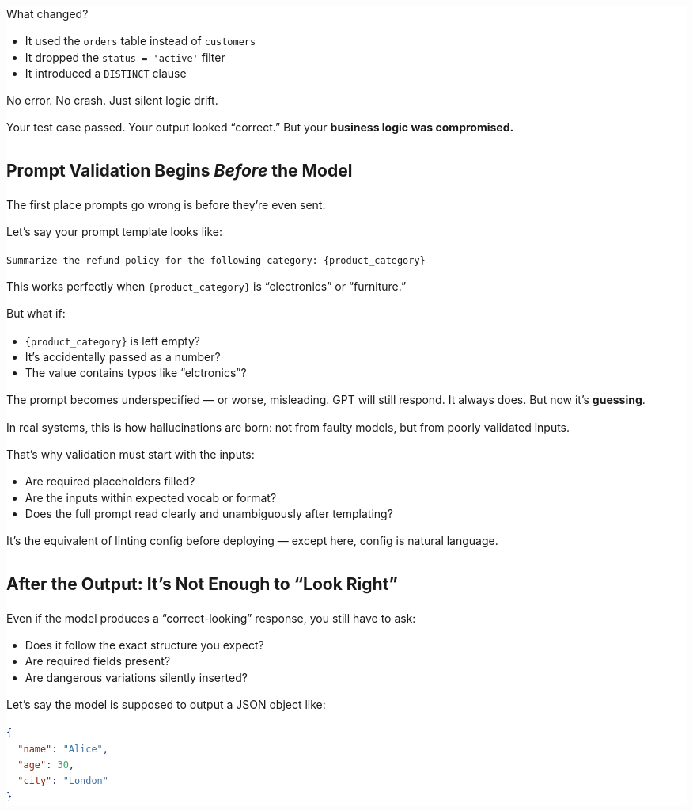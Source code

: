 What changed?

* It used the `orders` table instead of `customers`
* It dropped the `status = 'active'` filter
* It introduced a `DISTINCT` clause

No error. No crash. Just silent logic drift.

Your test case passed. Your output looked “correct.”
But your **business logic was compromised.**



## Prompt Validation Begins *Before* the Model

The first place prompts go wrong is before they’re even sent.

Let’s say your prompt template looks like:

```text
Summarize the refund policy for the following category: {product_category}
```

This works perfectly when `{product_category}` is “electronics” or “furniture.”

But what if:

* `{product_category}` is left empty?
* It’s accidentally passed as a number?
* The value contains typos like “elctronics”?

The prompt becomes underspecified — or worse, misleading. GPT will still respond. It always does. But now it’s **guessing**.

In real systems, this is how hallucinations are born: not from faulty models, but from poorly validated inputs.

That’s why validation must start with the inputs:

* Are required placeholders filled?
* Are the inputs within expected vocab or format?
* Does the full prompt read clearly and unambiguously after templating?

It’s the equivalent of linting config before deploying — except here, config is natural language.



## After the Output: It’s Not Enough to “Look Right”

Even if the model produces a “correct-looking” response, you still have to ask:

* Does it follow the exact structure you expect?
* Are required fields present?
* Are dangerous variations silently inserted?

Let’s say the model is supposed to output a JSON object like:

```json
{
  "name": "Alice",
  "age": 30,
  "city": "London"
}
```
